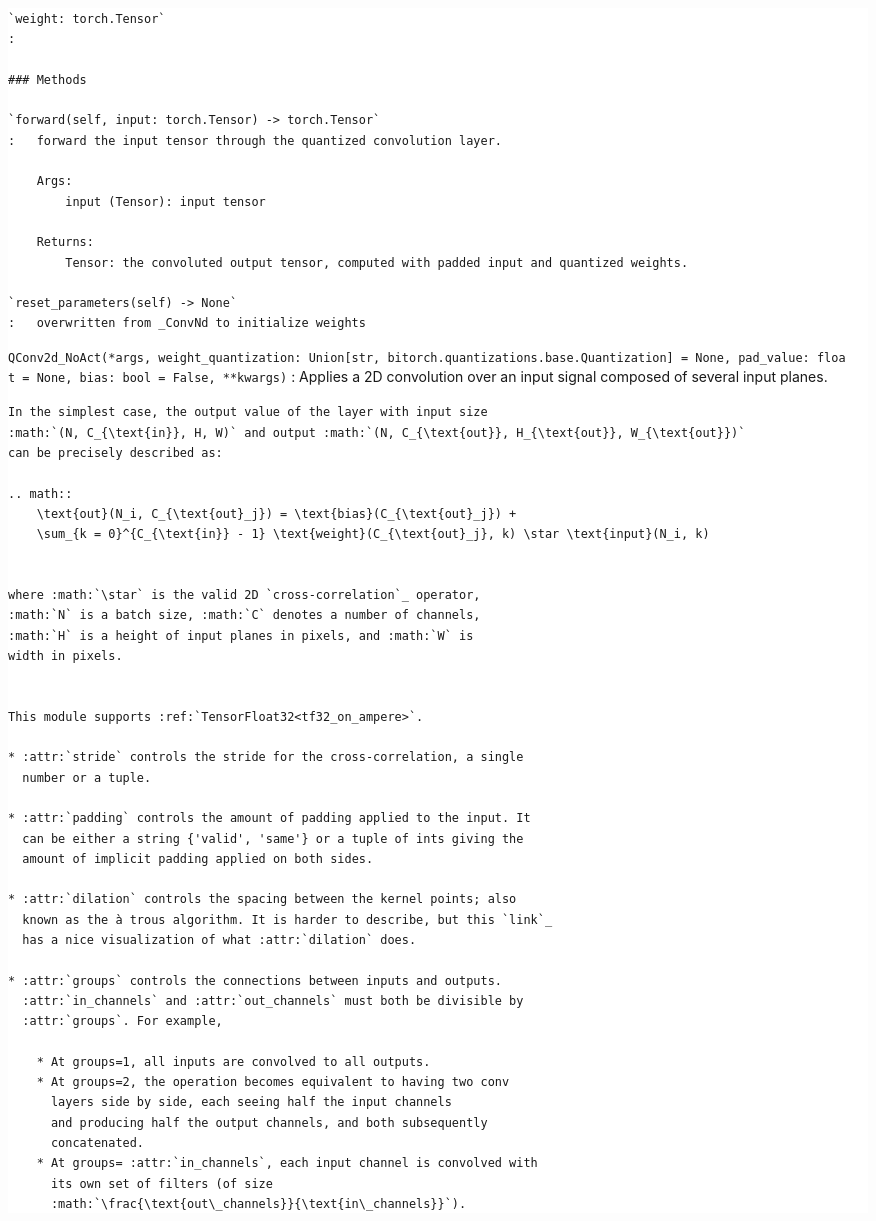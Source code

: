     `weight: torch.Tensor`
    :

    ### Methods

    `forward(self, input: torch.Tensor) ‑> torch.Tensor`
    :   forward the input tensor through the quantized convolution layer.
        
        Args:
            input (Tensor): input tensor
        
        Returns:
            Tensor: the convoluted output tensor, computed with padded input and quantized weights.

    `reset_parameters(self) ‑> None`
    :   overwritten from _ConvNd to initialize weights

`QConv2d_NoAct(*args, weight_quantization: Union[str, bitorch.quantizations.base.Quantization] = None, pad_value: float = None, bias: bool = False, **kwargs)`
:   Applies a 2D convolution over an input signal composed of several input
    planes.
    
    In the simplest case, the output value of the layer with input size
    :math:`(N, C_{\text{in}}, H, W)` and output :math:`(N, C_{\text{out}}, H_{\text{out}}, W_{\text{out}})`
    can be precisely described as:
    
    .. math::
        \text{out}(N_i, C_{\text{out}_j}) = \text{bias}(C_{\text{out}_j}) +
        \sum_{k = 0}^{C_{\text{in}} - 1} \text{weight}(C_{\text{out}_j}, k) \star \text{input}(N_i, k)
    
    
    where :math:`\star` is the valid 2D `cross-correlation`_ operator,
    :math:`N` is a batch size, :math:`C` denotes a number of channels,
    :math:`H` is a height of input planes in pixels, and :math:`W` is
    width in pixels.
    
    
    This module supports :ref:`TensorFloat32<tf32_on_ampere>`.
    
    * :attr:`stride` controls the stride for the cross-correlation, a single
      number or a tuple.
    
    * :attr:`padding` controls the amount of padding applied to the input. It
      can be either a string {'valid', 'same'} or a tuple of ints giving the
      amount of implicit padding applied on both sides.
    
    * :attr:`dilation` controls the spacing between the kernel points; also
      known as the à trous algorithm. It is harder to describe, but this `link`_
      has a nice visualization of what :attr:`dilation` does.
    
    * :attr:`groups` controls the connections between inputs and outputs.
      :attr:`in_channels` and :attr:`out_channels` must both be divisible by
      :attr:`groups`. For example,
    
        * At groups=1, all inputs are convolved to all outputs.
        * At groups=2, the operation becomes equivalent to having two conv
          layers side by side, each seeing half the input channels
          and producing half the output channels, and both subsequently
          concatenated.
        * At groups= :attr:`in_channels`, each input channel is convolved with
          its own set of filters (of size
          :math:`\frac{\text{out\_channels}}{\text{in\_channels}}`).
    